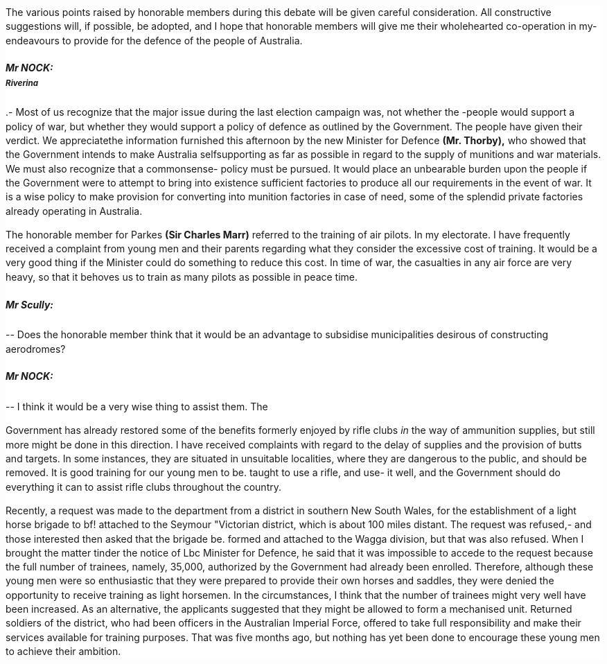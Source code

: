 The various points raised by honorable members during this debate will be given careful consideration. All constructive suggestions will, if possible, be adopted, and I hope that honorable members will give me their wholehearted co-operation in my- endeavours to provide for the defence of the people of Australia. 

##### Mr NOCK:<br><small class="text-muted">Riverina</small>

.- Most of us recognize that the major issue during the last election campaign was, not whether the -people would support a policy of war, but whether they would support a policy of defence as outlined by the Government. The people have given their verdict. We appreciatethe information furnished this afternoon by the new Minister for Defence  **(Mr. Thorby),**  who showed that the Government intends to make Australia selfsupporting as far as possible in regard to the supply of munitions and war materials. We must also recognize that a commonsense- policy must be pursued. It would place an unbearable burden upon the people if the Government were to attempt to bring into existence sufficient factories to produce all our requirements in the event of war. It is a wise policy to make provision for converting into munition factories in case of need, some of the splendid private factories already operating in Australia. 

The honorable member for Parkes  **(Sir Charles Marr)**  referred to the training of air pilots. In my electorate. I have frequently received a complaint from young men and their parents regarding what they consider the excessive cost of training. It would be a very good thing if the Minister could do something to reduce this cost. In time of war, the casualties in any air force are very heavy, so that it behoves us to train as many pilots as possible in peace time. 

##### Mr Scully:

-- Does the honorable member think that it would be an advantage to subsidise municipalities desirous of constructing aerodromes? 

##### Mr NOCK:

-- I think it would be a very wise thing to assist them. The 

Government has already restored some of the benefits formerly enjoyed  by rifle  clubs  *in*  the way of ammunition supplies,  but  still more might be done  in  this direction. I have received complaints with regard to the delay  of  supplies  and  the provision  of  butts  and  targets.  In  some instances, they are situated in unsuitable localities, where they are dangerous to the public, and should  be  removed. It is good training for our young men  to  be. taught to use a rifle, and use-  it  well, and the Government should do everything it can to assist rifle clubs throughout the country. 

Recently,  a  request was made to the department from a district in southern New South Wales, for the establishment of a light horse brigade to  bf!  attached to the Seymour "Victorian district, which is about 100 miles distant. The request was refused,- and those interested then asked that the brigade  be.  formed and attached to the Wagga division, but that was also refused. When I brought the matter tinder the notice of  Lbc  Minister for Defence, he said that it was impossible to accede to the request because the full number of trainees, namely, 35,000, authorized  by  the Government had already been enrolled. Therefore, although these young men were so enthusiastic that they were prepared to provide their own horses and saddles, they were denied the opportunity to receive training as light horsemen.  In  the circumstances, I think that the number of trainees might very well have been increased. As an alternative, the applicants suggested  that  they might  be  allowed to form a mechanised unit. Returned soldiers  of  the district, who  had  been officers  in  the Australian Imperial Force, offered to take full responsibility and make their services available for training purposes. That was five months ago, but nothing has yet been done to encourage these young men to achieve their ambition. 
